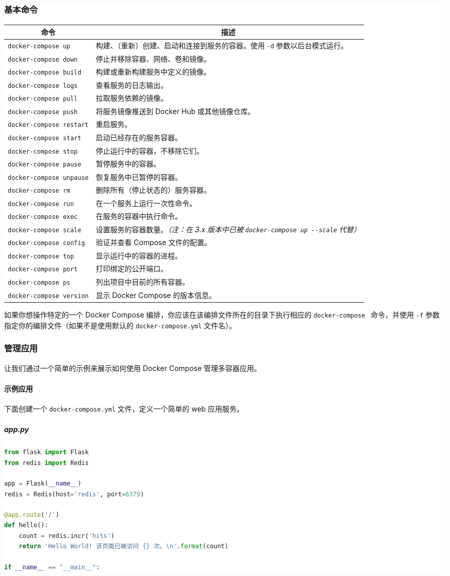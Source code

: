 ### 基本命令

| 命令                     | 描述                                                         |
| ------------------------ | ------------------------------------------------------------ |
| `docker-compose up`      | 构建、（重新）创建、启动和连接到服务的容器。使用 `-d` 参数以后台模式运行。 |
| `docker-compose down`    | 停止并移除容器、网络、卷和镜像。                             |
| `docker-compose build`   | 构建或重新构建服务中定义的镜像。                             |
| `docker-compose logs`    | 查看服务的日志输出。                                         |
| `docker-compose pull`    | 拉取服务依赖的镜像。                                         |
| `docker-compose push`    | 将服务镜像推送到 Docker Hub 或其他镜像仓库。                 |
| `docker-compose restart` | 重启服务。                                                   |
| `docker-compose start`   | 启动已经存在的服务容器。                                     |
| `docker-compose stop`    | 停止运行中的容器，不移除它们。                               |
| `docker-compose pause`   | 暂停服务中的容器。                                           |
| `docker-compose unpause` | 恢复服务中已暂停的容器。                                     |
| `docker-compose rm`      | 删除所有（停止状态的）服务容器。                             |
| `docker-compose run`     | 在一个服务上运行一次性命令。                                 |
| `docker-compose exec`    | 在服务的容器中执行命令。                                     |
| `docker-compose scale`   | 设置服务的容器数量。*（注：在 3.x 版本中已被 `docker-compose up --scale` 代替）* |
| `docker-compose config`  | 验证并查看 Compose 文件的配置。                              |
| `docker-compose top`     | 显示运行中的容器的进程。                                     |
| `docker-compose port`    | 打印绑定的公开端口。                                         |
| `docker-compose ps`      | 列出项目中目前的所有容器。                                   |
| `docker-compose version` | 显示 Docker Compose 的版本信息。                             |

如果你想操作特定的一个 Docker Compose 编排，你应该在该编排文件所在的目录下执行相应的 `docker-compose ` 命令，并使用 `-f` 参数指定你的编排文件（如果不是使用默认的 `docker-compose.yml` 文件名）。

### 管理应用

让我们通过一个简单的示例来展示如何使用 Docker Compose 管理多容器应用。

#### 示例应用

下面创建一个 `docker-compose.yml` 文件，定义一个简单的 web 应用服务。

##### app.py

```python
from flask import Flask
from redis import Redis

app = Flask(__name__)
redis = Redis(host='redis', port=6379)

@app.route('/')
def hello():
    count = redis.incr('hits')
    return 'Hello World! 该页面已被访问 {} 次。\n'.format(count)

if __name__ == "__main__":
```